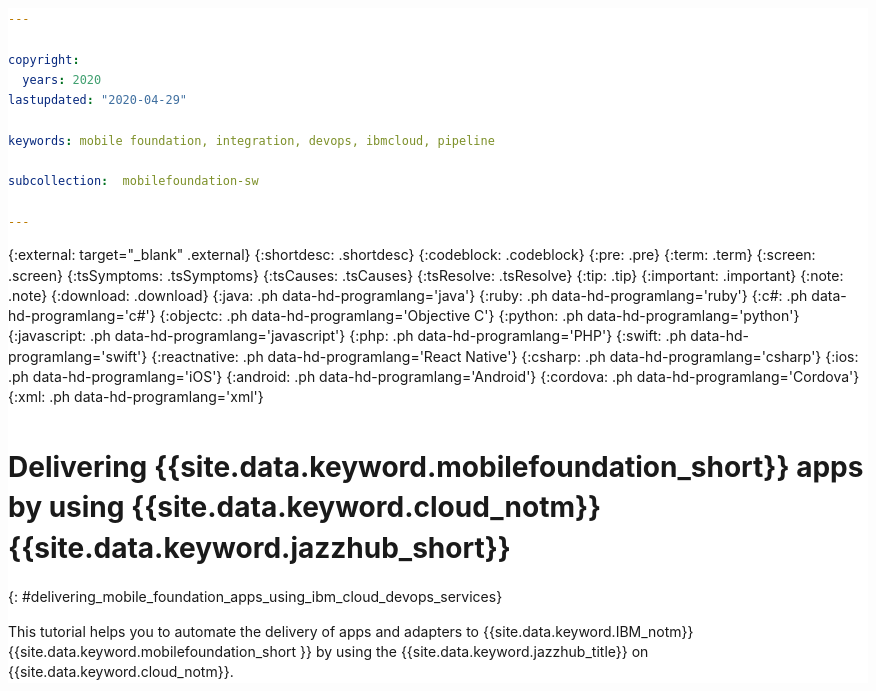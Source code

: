 ```yaml
---

copyright:
  years: 2020
lastupdated: "2020-04-29"

keywords: mobile foundation, integration, devops, ibmcloud, pipeline

subcollection:  mobilefoundation-sw

---
```


{:external: target="_blank" .external}
{:shortdesc: .shortdesc}
{:codeblock: .codeblock}
{:pre: .pre}
{:term: .term}
{:screen: .screen}
{:tsSymptoms: .tsSymptoms}
{:tsCauses: .tsCauses}
{:tsResolve: .tsResolve}
{:tip: .tip}
{:important: .important}
{:note: .note}
{:download: .download}
{:java: .ph data-hd-programlang='java'}
{:ruby: .ph data-hd-programlang='ruby'}
{:c#: .ph data-hd-programlang='c#'}
{:objectc: .ph data-hd-programlang='Objective C'}
{:python: .ph data-hd-programlang='python'}
{:javascript: .ph data-hd-programlang='javascript'}
{:php: .ph data-hd-programlang='PHP'}
{:swift: .ph data-hd-programlang='swift'}
{:reactnative: .ph data-hd-programlang='React Native'}
{:csharp: .ph data-hd-programlang='csharp'}
{:ios: .ph data-hd-programlang='iOS'}
{:android: .ph data-hd-programlang='Android'}
{:cordova: .ph data-hd-programlang='Cordova'}
{:xml: .ph data-hd-programlang='xml'}

# Delivering {{site.data.keyword.mobilefoundation_short}} apps by using {{site.data.keyword.cloud_notm}} {{site.data.keyword.jazzhub_short}}
{: #delivering_mobile_foundation_apps_using_ibm_cloud_devops_services}

This tutorial helps you to automate the delivery of apps and adapters to {{site.data.keyword.IBM_notm}} {{site.data.keyword.mobilefoundation_short }} by using the {{site.data.keyword.jazzhub_title}} on {{site.data.keyword.cloud_notm}}.
